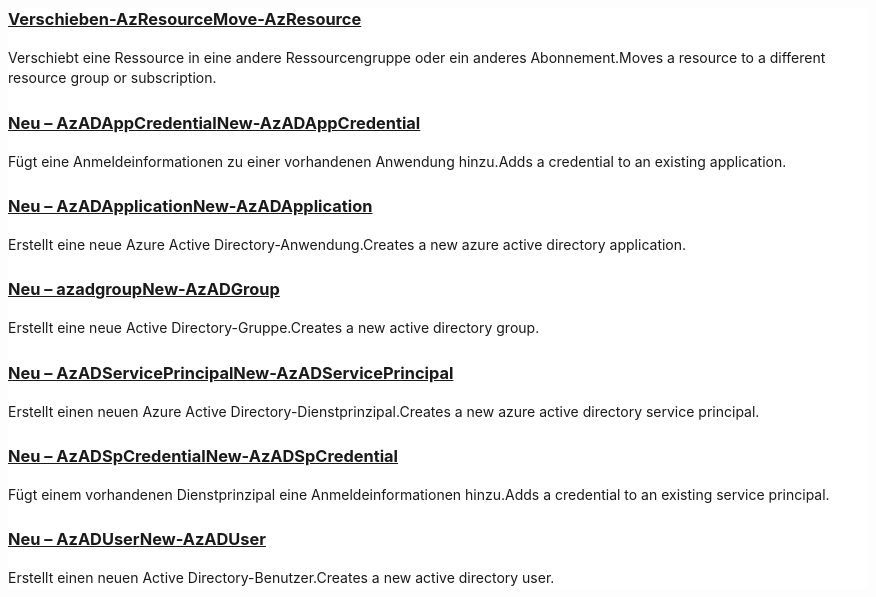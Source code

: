 ### [<span data-ttu-id="441fc-183">Verschieben-AzResource</span><span class="sxs-lookup"><span data-stu-id="441fc-183">Move-AzResource</span></span>](Move-AzResource.md)
<span data-ttu-id="441fc-184">Verschiebt eine Ressource in eine andere Ressourcengruppe oder ein anderes Abonnement.</span><span class="sxs-lookup"><span data-stu-id="441fc-184">Moves a resource to a different resource group or subscription.</span></span>

### [<span data-ttu-id="441fc-185">Neu – AzADAppCredential</span><span class="sxs-lookup"><span data-stu-id="441fc-185">New-AzADAppCredential</span></span>](New-AzADAppCredential.md)
<span data-ttu-id="441fc-186">Fügt eine Anmeldeinformationen zu einer vorhandenen Anwendung hinzu.</span><span class="sxs-lookup"><span data-stu-id="441fc-186">Adds a credential to an existing application.</span></span>

### [<span data-ttu-id="441fc-187">Neu – AzADApplication</span><span class="sxs-lookup"><span data-stu-id="441fc-187">New-AzADApplication</span></span>](New-AzADApplication.md)
<span data-ttu-id="441fc-188">Erstellt eine neue Azure Active Directory-Anwendung.</span><span class="sxs-lookup"><span data-stu-id="441fc-188">Creates a new azure active directory application.</span></span>

### [<span data-ttu-id="441fc-189">Neu – azadgroup</span><span class="sxs-lookup"><span data-stu-id="441fc-189">New-AzADGroup</span></span>](New-AzADGroup.md)
<span data-ttu-id="441fc-190">Erstellt eine neue Active Directory-Gruppe.</span><span class="sxs-lookup"><span data-stu-id="441fc-190">Creates a new active directory group.</span></span>

### [<span data-ttu-id="441fc-191">Neu – AzADServicePrincipal</span><span class="sxs-lookup"><span data-stu-id="441fc-191">New-AzADServicePrincipal</span></span>](New-AzADServicePrincipal.md)
<span data-ttu-id="441fc-192">Erstellt einen neuen Azure Active Directory-Dienstprinzipal.</span><span class="sxs-lookup"><span data-stu-id="441fc-192">Creates a new azure active directory service principal.</span></span>

### [<span data-ttu-id="441fc-193">Neu – AzADSpCredential</span><span class="sxs-lookup"><span data-stu-id="441fc-193">New-AzADSpCredential</span></span>](New-AzADSpCredential.md)
<span data-ttu-id="441fc-194">Fügt einem vorhandenen Dienstprinzipal eine Anmeldeinformationen hinzu.</span><span class="sxs-lookup"><span data-stu-id="441fc-194">Adds a credential to an existing service principal.</span></span>

### [<span data-ttu-id="441fc-195">Neu – AzADUser</span><span class="sxs-lookup"><span data-stu-id="441fc-195">New-AzADUser</span></span>](New-AzADUser.md)
<span data-ttu-id="441fc-196">Erstellt einen neuen Active Directory-Benutzer.</span><span class="sxs-lookup"><span data-stu-id="441fc-196">Creates a new active directory user.</span></span>
